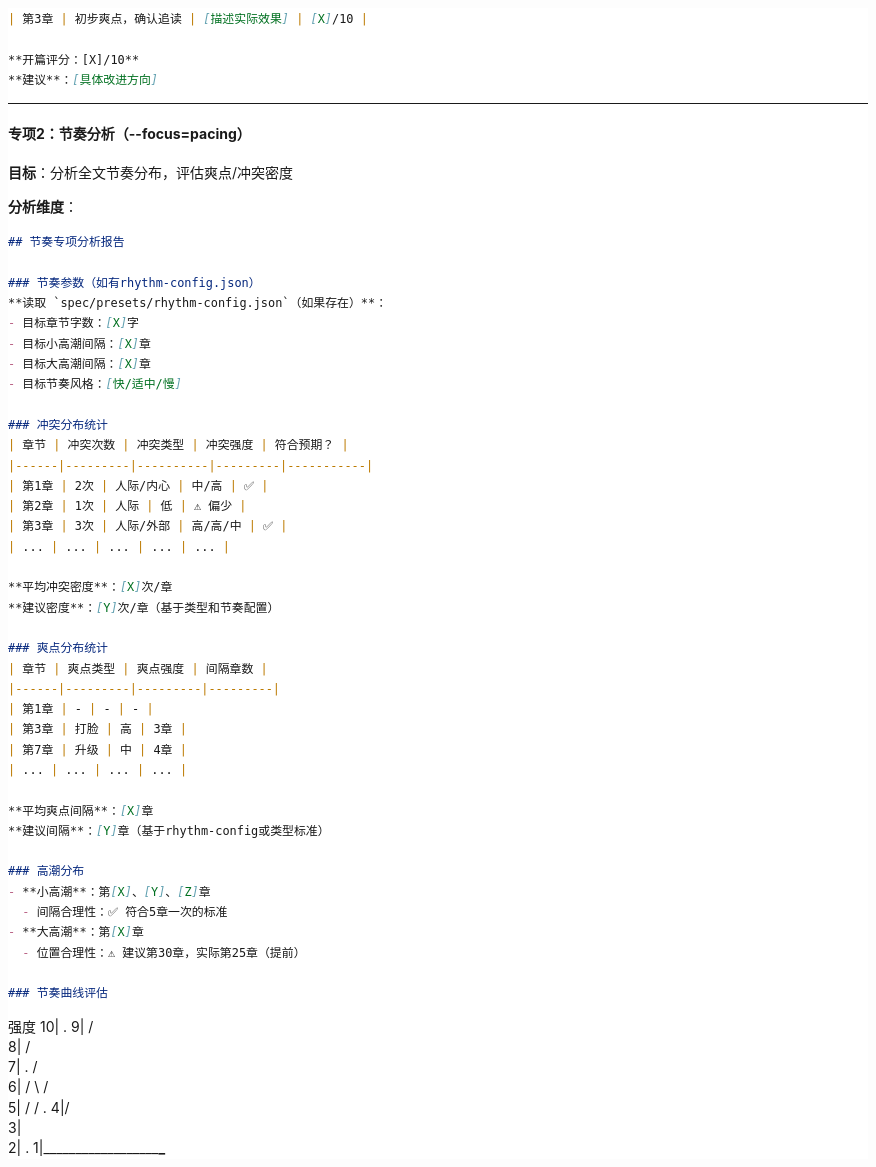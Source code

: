 ```markdown
| 第3章 | 初步爽点，确认追读 | [描述实际效果] | [X]/10 |

**开篇评分：[X]/10**
**建议**：[具体改进方向]
```

---

#### 专项2：节奏分析（--focus=pacing）

**目标**：分析全文节奏分布，评估爽点/冲突密度

**分析维度**：

```markdown
## 节奏专项分析报告

### 节奏参数（如有rhythm-config.json）
**读取 `spec/presets/rhythm-config.json`（如果存在）**：
- 目标章节字数：[X]字
- 目标小高潮间隔：[X]章
- 目标大高潮间隔：[X]章
- 目标节奏风格：[快/适中/慢]

### 冲突分布统计
| 章节 | 冲突次数 | 冲突类型 | 冲突强度 | 符合预期？ |
|------|---------|----------|---------|-----------|
| 第1章 | 2次 | 人际/内心 | 中/高 | ✅ |
| 第2章 | 1次 | 人际 | 低 | ⚠️ 偏少 |
| 第3章 | 3次 | 人际/外部 | 高/高/中 | ✅ |
| ... | ... | ... | ... | ... |

**平均冲突密度**：[X]次/章
**建议密度**：[Y]次/章（基于类型和节奏配置）

### 爽点分布统计
| 章节 | 爽点类型 | 爽点强度 | 间隔章数 |
|------|---------|---------|---------|
| 第1章 | - | - | - |
| 第3章 | 打脸 | 高 | 3章 |
| 第7章 | 升级 | 中 | 4章 |
| ... | ... | ... | ... |

**平均爽点间隔**：[X]章
**建议间隔**：[Y]章（基于rhythm-config或类型标准）

### 高潮分布
- **小高潮**：第[X]、[Y]、[Z]章
  - 间隔合理性：✅ 符合5章一次的标准
- **大高潮**：第[X]章
  - 位置合理性：⚠️ 建议第30章，实际第25章（提前）

### 节奏曲线评估
```
强度
 10|           .
  9|          / \
  8|         /   \
  7|   .    /     \
  6|  / \  /       \
  5| /   \/         \.
  4|/                 \
  3|                   \
  2|                    \.
  1|______________________\_____